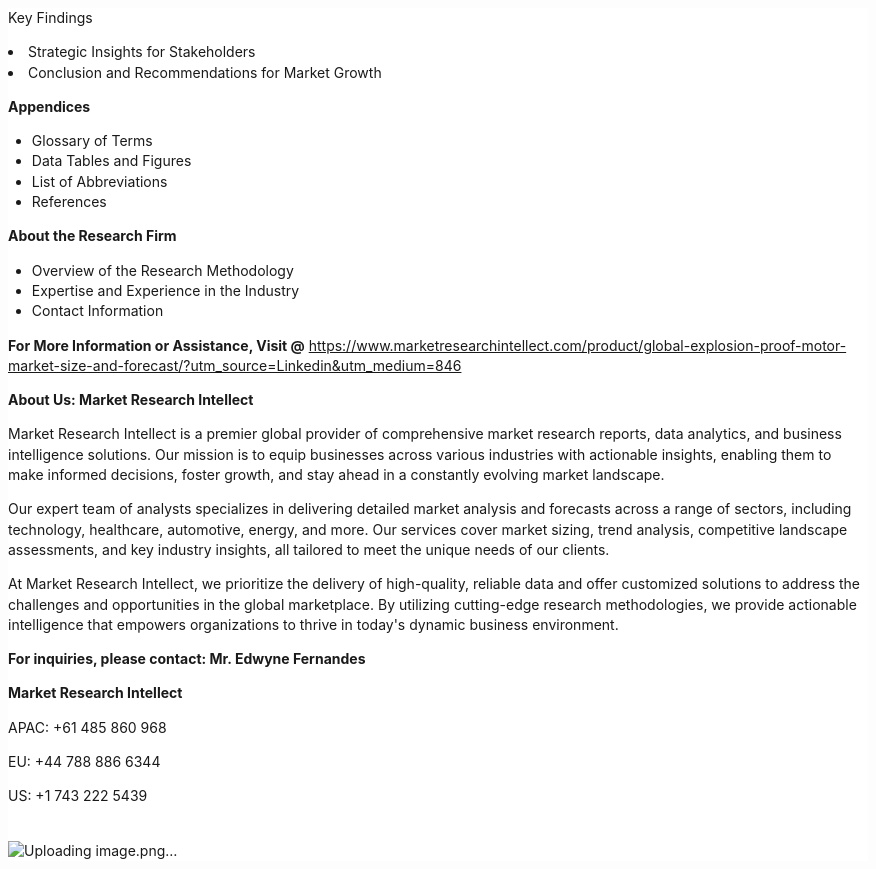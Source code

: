 Key Findings</li><li>Strategic Insights for Stakeholders</li><li>Conclusion and Recommendations for Market Growth</li></ul><p><strong>Appendices</strong></p><ul><li>Glossary of Terms</li><li>Data Tables and Figures</li><li>List of Abbreviations</li><li>References</li></ul><p><strong>About the Research Firm</strong></p><ul><li>Overview of the Research Methodology</li><li>Expertise and Experience in the Industry</li><li>Contact Information</li></ul></div><div class="article-main__content" data-test-id="publishing-text-block"><p><span class="font-[700]"><strong>For More Information or Assistance, Visit @</strong>&nbsp;<a href="https://www.marketresearchintellect.com/product/global-explosion-proof-motor-market-size-and-forecast/?utm_source=Linkedin&utm_medium=846">https://www.marketresearchintellect.com/product/global-explosion-proof-motor-market-size-and-forecast/?utm_source=Linkedin&utm_medium=846</a></span></p><p><strong>About Us: Market Research Intellect</strong></p><p>Market Research Intellect is a premier global provider of comprehensive market research reports, data analytics, and business intelligence solutions. Our mission is to equip businesses across various industries with actionable insights, enabling them to make informed decisions, foster growth, and stay ahead in a constantly evolving market landscape.</p><p>Our expert team of analysts specializes in delivering detailed market analysis and forecasts across a range of sectors, including technology, healthcare, automotive, energy, and more. Our services cover market sizing, trend analysis, competitive landscape assessments, and key industry insights, all tailored to meet the unique needs of our clients.</p><p>At Market Research Intellect, we prioritize the delivery of high-quality, reliable data and offer customized solutions to address the challenges and opportunities in the global marketplace. By utilizing cutting-edge research methodologies, we provide actionable intelligence that empowers organizations to thrive in today's dynamic business environment.</p><p><strong>For inquiries, please contact: Mr. Edwyne Fernandes</strong></p><p><strong>Market Research Intellect</strong></p><p>APAC: +61 485 860 968</p><p>EU: +44 788 886 6344</p><p>US: +1 743 222 5439</p></div><div class="article-main__content" data-test-id="publishing-text-block">&nbsp;</div>
![Uploading image.png…]()
